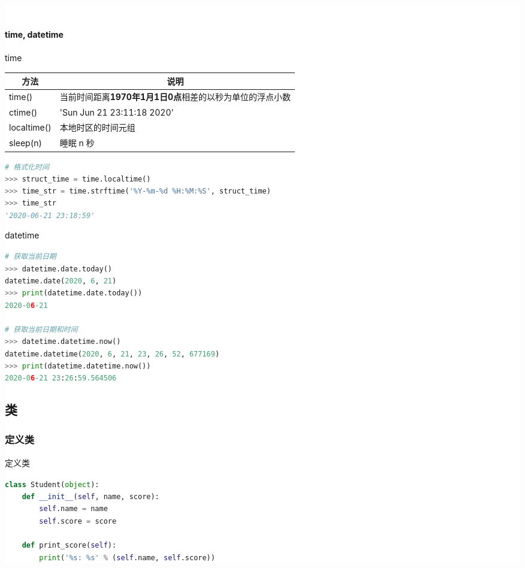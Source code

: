 



<br>

#### time, datetime 

time

| 方法        | 说明                                                      |
| ----------- | --------------------------------------------------------- |
| time()      | 当前时间距离**1970年1月1日0点**相差的以秒为单位的浮点小数 |
| ctime()     | 'Sun Jun 21 23:11:18 2020'                                |
| localtime() | 本地时区的时间元组                                        |
| sleep(n)    | 睡眠 n 秒                                                 |

```python
# 格式化时间
>>> struct_time = time.localtime()
>>> time_str = time.strftime('%Y-%m-%d %H:%M:%S', struct_time)
>>> time_str
'2020-06-21 23:18:59'
```

datetime

```python
# 获取当前日期
>>> datetime.date.today()
datetime.date(2020, 6, 21)
>>> print(datetime.date.today())
2020-06-21

# 获取当前日期和时间
>>> datetime.datetime.now()
datetime.datetime(2020, 6, 21, 23, 26, 52, 677169)
>>> print(datetime.datetime.now())
2020-06-21 23:26:59.564506
```





## 类

### 定义类

定义类

```python
class Student(object):
    def __init__(self, name, score):
        self.name = name
        self.score = score
    
    def print_score(self):
        print('%s: %s' % (self.name, self.score))
```
